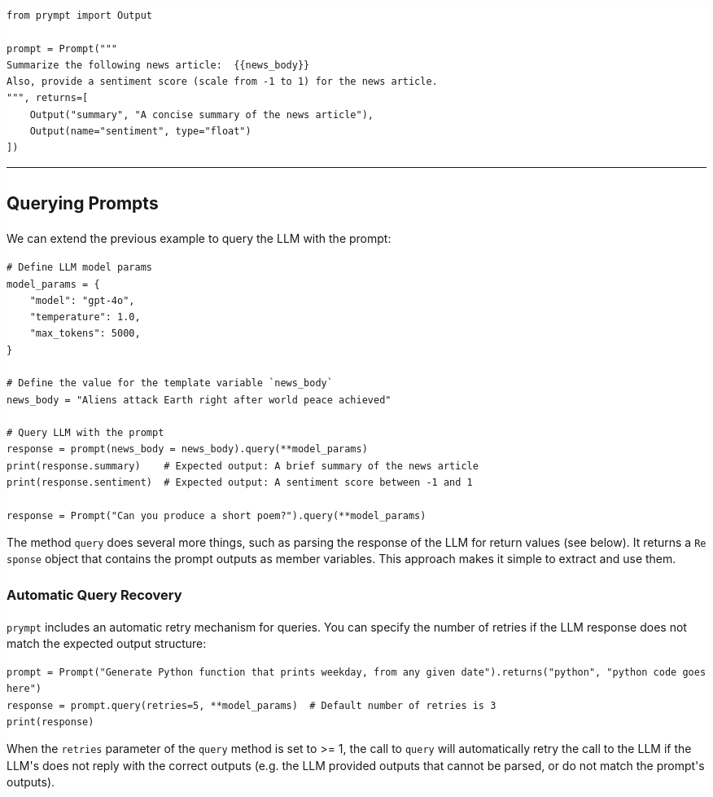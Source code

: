     from prympt import Output

    prompt = Prompt("""
    Summarize the following news article:  {{news_body}} 
    Also, provide a sentiment score (scale from -1 to 1) for the news article.
    """, returns=[
        Output("summary", "A concise summary of the news article"),
        Output(name="sentiment", type="float")
    ])

---

## Querying Prompts

We can extend the previous example to query the LLM with the prompt:

    # Define LLM model params
    model_params = {
        "model": "gpt-4o",
        "temperature": 1.0,
        "max_tokens": 5000,
    }

    # Define the value for the template variable `news_body`
    news_body = "Aliens attack Earth right after world peace achieved"

    # Query LLM with the prompt
    response = prompt(news_body = news_body).query(**model_params)
    print(response.summary)    # Expected output: A brief summary of the news article
    print(response.sentiment)  # Expected output: A sentiment score between -1 and 1

    response = Prompt("Can you produce a short poem?").query(**model_params)

The method `query` does several more things, such as parsing the response of the LLM for return values (see below). It returns a `Response` object that contains the prompt outputs as member variables. This approach makes it simple to extract and use them.

### Automatic Query Recovery

`prympt` includes an automatic retry mechanism for queries. You can specify the number of retries if the LLM response does not match the expected output structure:

    prompt = Prompt("Generate Python function that prints weekday, from any given date").returns("python", "python code goes here")
    response = prompt.query(retries=5, **model_params)  # Default number of retries is 3
    print(response)

When the `retries` parameter of the `query` method is set to >= 1, the call to `query` will automatically retry the call to the LLM if the LLM's does not reply with the correct outputs (e.g. the LLM provided outputs that cannot be parsed, or do not match the prompt's outputs).
